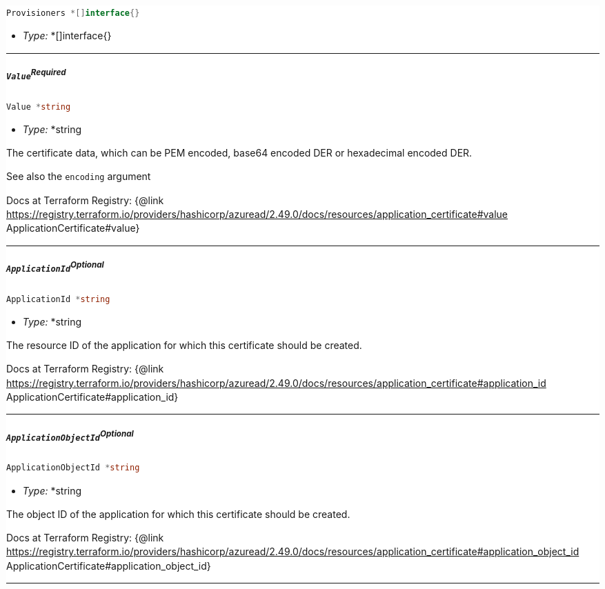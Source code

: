 ```go
Provisioners *[]interface{}
```

- *Type:* *[]interface{}

---

##### `Value`<sup>Required</sup> <a name="Value" id="@cdktf/provider-azuread.applicationCertificate.ApplicationCertificateConfig.property.value"></a>

```go
Value *string
```

- *Type:* *string

The certificate data, which can be PEM encoded, base64 encoded DER or hexadecimal encoded DER.

See also the `encoding` argument

Docs at Terraform Registry: {@link https://registry.terraform.io/providers/hashicorp/azuread/2.49.0/docs/resources/application_certificate#value ApplicationCertificate#value}

---

##### `ApplicationId`<sup>Optional</sup> <a name="ApplicationId" id="@cdktf/provider-azuread.applicationCertificate.ApplicationCertificateConfig.property.applicationId"></a>

```go
ApplicationId *string
```

- *Type:* *string

The resource ID of the application for which this certificate should be created.

Docs at Terraform Registry: {@link https://registry.terraform.io/providers/hashicorp/azuread/2.49.0/docs/resources/application_certificate#application_id ApplicationCertificate#application_id}

---

##### `ApplicationObjectId`<sup>Optional</sup> <a name="ApplicationObjectId" id="@cdktf/provider-azuread.applicationCertificate.ApplicationCertificateConfig.property.applicationObjectId"></a>

```go
ApplicationObjectId *string
```

- *Type:* *string

The object ID of the application for which this certificate should be created.

Docs at Terraform Registry: {@link https://registry.terraform.io/providers/hashicorp/azuread/2.49.0/docs/resources/application_certificate#application_object_id ApplicationCertificate#application_object_id}

---